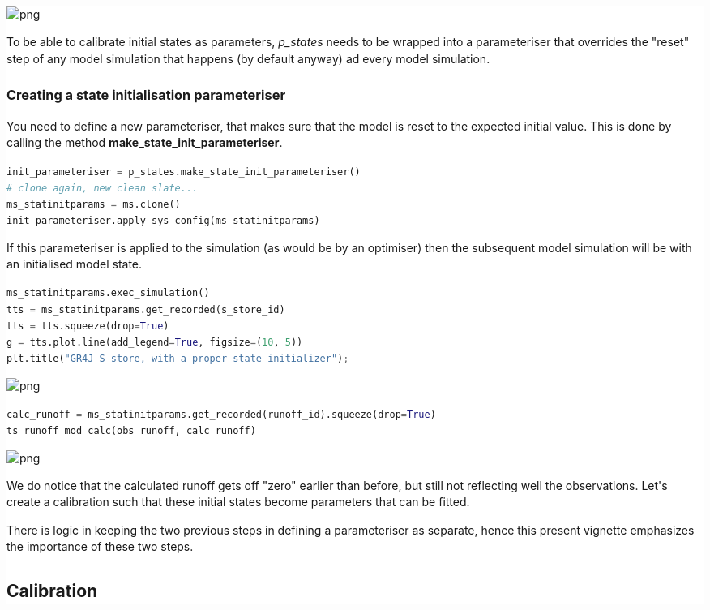 
    
![png](calibration_initial_states_files/calibration_initial_states_36_0.png)
    


To be able to calibrate initial states as parameters, _p_states_ needs to be wrapped into a parameteriser that overrides the "reset" step of any model simulation that happens (by default anyway) ad every model simulation.

### Creating a state initialisation parameteriser

You need to define a new parameteriser, that makes sure that the model is reset to the expected initial value. This is done by calling the method **make_state_init_parameteriser**.


```python
init_parameteriser = p_states.make_state_init_parameteriser()
# clone again, new clean slate...
ms_statinitparams = ms.clone()
init_parameteriser.apply_sys_config(ms_statinitparams)
```

If this parameteriser is applied to the simulation (as would be by an optimiser) then the subsequent model simulation will be with an initialised model state.


```python
ms_statinitparams.exec_simulation()
tts = ms_statinitparams.get_recorded(s_store_id)
tts = tts.squeeze(drop=True)
g = tts.plot.line(add_legend=True, figsize=(10, 5))
plt.title("GR4J S store, with a proper state initializer");
```


    
![png](calibration_initial_states_files/calibration_initial_states_40_0.png)
    



```python
calc_runoff = ms_statinitparams.get_recorded(runoff_id).squeeze(drop=True)
ts_runoff_mod_calc(obs_runoff, calc_runoff)
```


    
![png](calibration_initial_states_files/calibration_initial_states_41_0.png)
    


We do notice that the calculated runoff gets off "zero" earlier than before, but still not reflecting well the observations. Let's create a calibration such that these initial states become parameters that can be fitted.

There is logic in keeping the two previous steps in defining a parameteriser as separate, hence this present vignette emphasizes the importance of these two steps.

## Calibration
